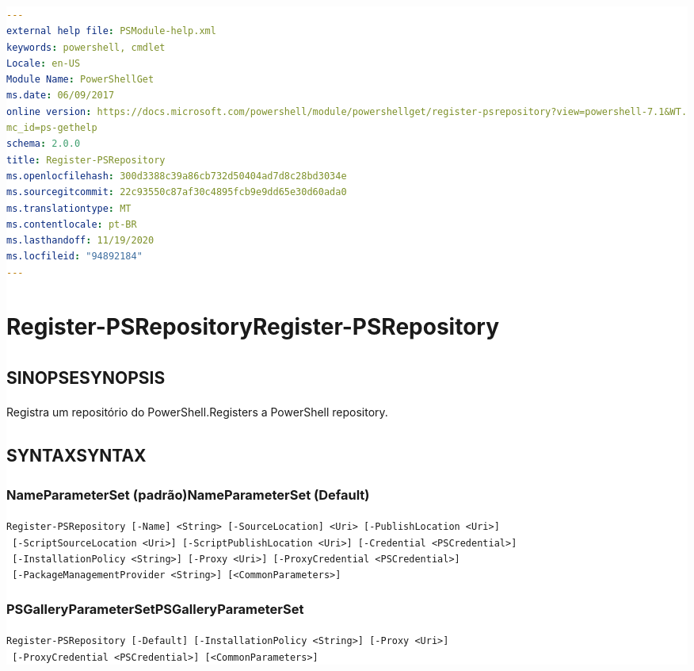 ```yaml
---
external help file: PSModule-help.xml
keywords: powershell, cmdlet
Locale: en-US
Module Name: PowerShellGet
ms.date: 06/09/2017
online version: https://docs.microsoft.com/powershell/module/powershellget/register-psrepository?view=powershell-7.1&WT.mc_id=ps-gethelp
schema: 2.0.0
title: Register-PSRepository
ms.openlocfilehash: 300d3388c39a86cb732d50404ad7d8c28bd3034e
ms.sourcegitcommit: 22c93550c87af30c4895fcb9e9dd65e30d60ada0
ms.translationtype: MT
ms.contentlocale: pt-BR
ms.lasthandoff: 11/19/2020
ms.locfileid: "94892184"
---
```

# <span data-ttu-id="2e21b-103">Register-PSRepository</span><span class="sxs-lookup"><span data-stu-id="2e21b-103">Register-PSRepository</span></span>

## <span data-ttu-id="2e21b-104">SINOPSE</span><span class="sxs-lookup"><span data-stu-id="2e21b-104">SYNOPSIS</span></span>
<span data-ttu-id="2e21b-105">Registra um repositório do PowerShell.</span><span class="sxs-lookup"><span data-stu-id="2e21b-105">Registers a PowerShell repository.</span></span>

## <span data-ttu-id="2e21b-106">SYNTAX</span><span class="sxs-lookup"><span data-stu-id="2e21b-106">SYNTAX</span></span>

### <span data-ttu-id="2e21b-107">NameParameterSet (padrão)</span><span class="sxs-lookup"><span data-stu-id="2e21b-107">NameParameterSet (Default)</span></span>

```
Register-PSRepository [-Name] <String> [-SourceLocation] <Uri> [-PublishLocation <Uri>]
 [-ScriptSourceLocation <Uri>] [-ScriptPublishLocation <Uri>] [-Credential <PSCredential>]
 [-InstallationPolicy <String>] [-Proxy <Uri>] [-ProxyCredential <PSCredential>]
 [-PackageManagementProvider <String>] [<CommonParameters>]
```

### <span data-ttu-id="2e21b-108">PSGalleryParameterSet</span><span class="sxs-lookup"><span data-stu-id="2e21b-108">PSGalleryParameterSet</span></span>

```
Register-PSRepository [-Default] [-InstallationPolicy <String>] [-Proxy <Uri>]
 [-ProxyCredential <PSCredential>] [<CommonParameters>]
```
